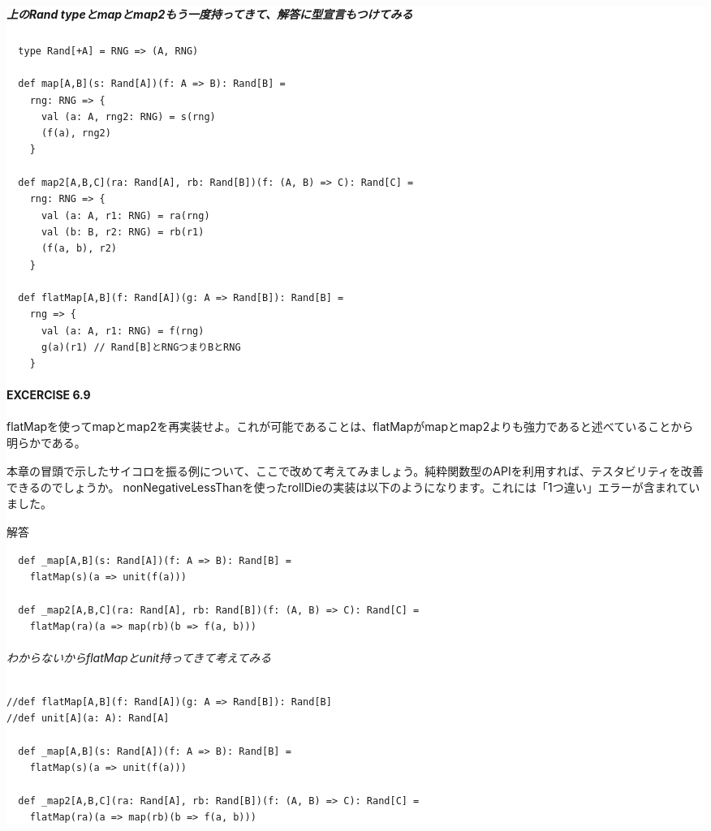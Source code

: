 


##### 上のRand typeとmapとmap2もう一度持ってきて、解答に型宣言もつけてみる
```scala=
  type Rand[+A] = RNG => (A, RNG)

  def map[A,B](s: Rand[A])(f: A => B): Rand[B] =
    rng: RNG => {
      val (a: A, rng2: RNG) = s(rng)
      (f(a), rng2)
    }

  def map2[A,B,C](ra: Rand[A], rb: Rand[B])(f: (A, B) => C): Rand[C] =
    rng: RNG => {
      val (a: A, r1: RNG) = ra(rng)
      val (b: B, r2: RNG) = rb(r1)
      (f(a, b), r2)
    }
    
  def flatMap[A,B](f: Rand[A])(g: A => Rand[B]): Rand[B] =
    rng => {
      val (a: A, r1: RNG) = f(rng)
      g(a)(r1) // Rand[B]とRNGつまりBとRNG
    }

```

#### EXCERCISE 6.9
flatMapを使ってmapとmap2を再実装せよ。これが可能であることは、flatMapがmapとmap2よりも強力であると述べていることから明らかである。

本章の冒頭で示したサイコロを振る例について、ここで改めて考えてみましょう。純粋関数型のAPIを利用すれば、テスタビリティを改善できるのでしょうか。
nonNegativeLessThanを使ったrollDieの実装は以下のようになります。これには「1つ違い」エラーが含まれていました。

解答
```scala=
  def _map[A,B](s: Rand[A])(f: A => B): Rand[B] =
    flatMap(s)(a => unit(f(a)))

  def _map2[A,B,C](ra: Rand[A], rb: Rand[B])(f: (A, B) => C): Rand[C] =
    flatMap(ra)(a => map(rb)(b => f(a, b)))
```

###### わからないからflatMapとunit持ってきて考えてみる

```scala=
//def flatMap[A,B](f: Rand[A])(g: A => Rand[B]): Rand[B] 
//def unit[A](a: A): Rand[A]

  def _map[A,B](s: Rand[A])(f: A => B): Rand[B] =
    flatMap(s)(a => unit(f(a)))

  def _map2[A,B,C](ra: Rand[A], rb: Rand[B])(f: (A, B) => C): Rand[C] =
    flatMap(ra)(a => map(rb)(b => f(a, b)))
```
